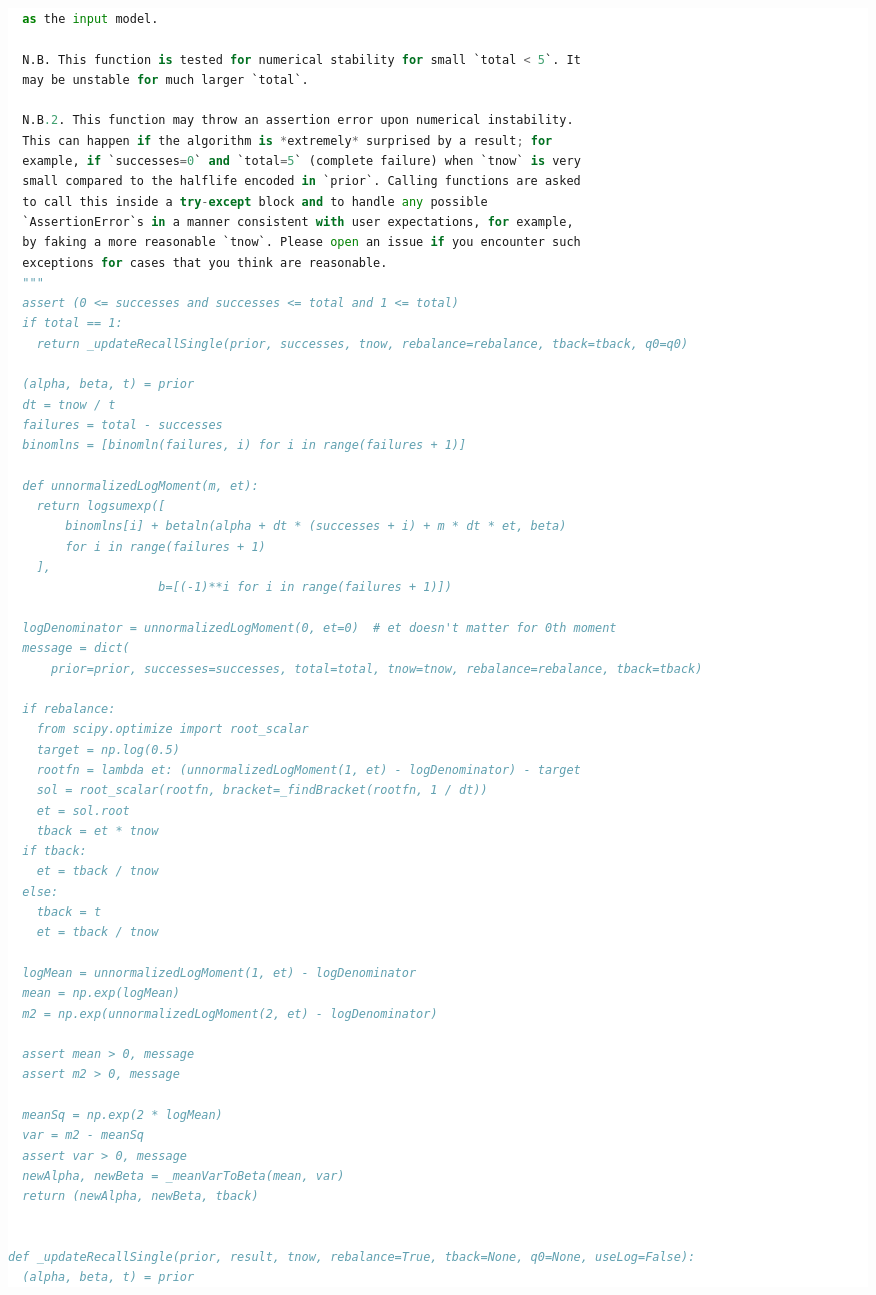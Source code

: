 ```py
  as the input model.

  N.B. This function is tested for numerical stability for small `total < 5`. It
  may be unstable for much larger `total`.

  N.B.2. This function may throw an assertion error upon numerical instability.
  This can happen if the algorithm is *extremely* surprised by a result; for
  example, if `successes=0` and `total=5` (complete failure) when `tnow` is very
  small compared to the halflife encoded in `prior`. Calling functions are asked
  to call this inside a try-except block and to handle any possible
  `AssertionError`s in a manner consistent with user expectations, for example,
  by faking a more reasonable `tnow`. Please open an issue if you encounter such
  exceptions for cases that you think are reasonable.
  """
  assert (0 <= successes and successes <= total and 1 <= total)
  if total == 1:
    return _updateRecallSingle(prior, successes, tnow, rebalance=rebalance, tback=tback, q0=q0)

  (alpha, beta, t) = prior
  dt = tnow / t
  failures = total - successes
  binomlns = [binomln(failures, i) for i in range(failures + 1)]

  def unnormalizedLogMoment(m, et):
    return logsumexp([
        binomlns[i] + betaln(alpha + dt * (successes + i) + m * dt * et, beta)
        for i in range(failures + 1)
    ],
                     b=[(-1)**i for i in range(failures + 1)])

  logDenominator = unnormalizedLogMoment(0, et=0)  # et doesn't matter for 0th moment
  message = dict(
      prior=prior, successes=successes, total=total, tnow=tnow, rebalance=rebalance, tback=tback)

  if rebalance:
    from scipy.optimize import root_scalar
    target = np.log(0.5)
    rootfn = lambda et: (unnormalizedLogMoment(1, et) - logDenominator) - target
    sol = root_scalar(rootfn, bracket=_findBracket(rootfn, 1 / dt))
    et = sol.root
    tback = et * tnow
  if tback:
    et = tback / tnow
  else:
    tback = t
    et = tback / tnow

  logMean = unnormalizedLogMoment(1, et) - logDenominator
  mean = np.exp(logMean)
  m2 = np.exp(unnormalizedLogMoment(2, et) - logDenominator)

  assert mean > 0, message
  assert m2 > 0, message

  meanSq = np.exp(2 * logMean)
  var = m2 - meanSq
  assert var > 0, message
  newAlpha, newBeta = _meanVarToBeta(mean, var)
  return (newAlpha, newBeta, tback)


def _updateRecallSingle(prior, result, tnow, rebalance=True, tback=None, q0=None, useLog=False):
  (alpha, beta, t) = prior
```